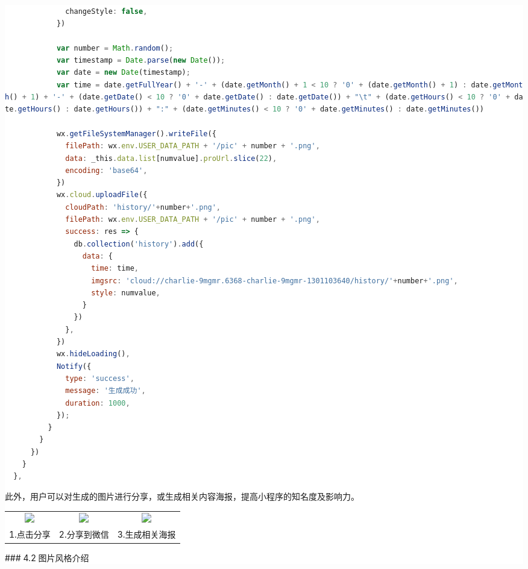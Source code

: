 ```javascript
              changeStyle: false,
            })

            var number = Math.random();
            var timestamp = Date.parse(new Date());
            var date = new Date(timestamp);
            var time = date.getFullYear() + '-' + (date.getMonth() + 1 < 10 ? '0' + (date.getMonth() + 1) : date.getMonth() + 1) + '-' + (date.getDate() < 10 ? '0' + date.getDate() : date.getDate()) + "\t" + (date.getHours() < 10 ? '0' + date.getHours() : date.getHours()) + ":" + (date.getMinutes() < 10 ? '0' + date.getMinutes() : date.getMinutes())

            wx.getFileSystemManager().writeFile({
              filePath: wx.env.USER_DATA_PATH + '/pic' + number + '.png',
              data: _this.data.list[numvalue].proUrl.slice(22),
              encoding: 'base64',
            })
            wx.cloud.uploadFile({
              cloudPath: 'history/'+number+'.png',
              filePath: wx.env.USER_DATA_PATH + '/pic' + number + '.png',
              success: res => {
                db.collection('history').add({
                  data: {
                    time: time,
                    imgsrc: 'cloud://charlie-9mgmr.6368-charlie-9mgmr-1301103640/history/'+number+'.png',
                    style: numvalue,
                  }
                })
              },
            })
            wx.hideLoading(),
            Notify({
              type: 'success',
              message: '生成成功',
              duration: 1000,
            });
          }
        }
      })
    }
  },
```

此外，用户可以对生成的图片进行分享，或生成相关内容海报，提高小程序的知名度及影响力。

<table>
    <tr>
        <td ><center><img src="https://s1.ax1x.com/2020/10/06/0Nc9mQ.png"  width="80%" > </center></td>
        <td ><center><img src="https://s1.ax1x.com/2020/10/06/0N6z6S.png"  width="80%"></center></td>
        <td ><center><img src="https://s1.ax1x.com/2020/10/06/0NcSOg.png"  width="80%"></center></td>
    </tr>
    <tr>
        <td><center>1.点击分享</center></td>
        <td><center>2.分享到微信</center> </td>
        <td><center>3.生成相关海报</center> </td>
    </tr>
</table>
### 4.2 图片风格介绍
